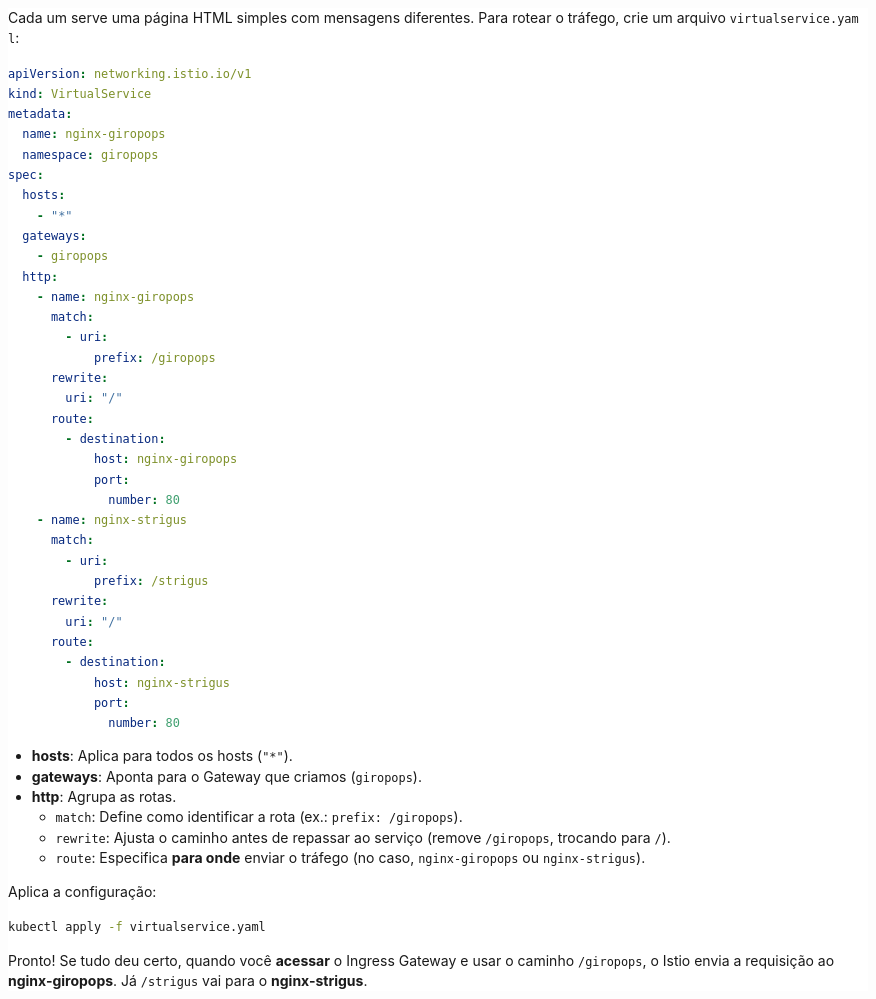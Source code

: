 Cada um serve uma página HTML simples com mensagens diferentes. Para rotear o tráfego, crie um arquivo `virtualservice.yaml`:

```yaml
apiVersion: networking.istio.io/v1
kind: VirtualService
metadata:
  name: nginx-giropops
  namespace: giropops
spec:
  hosts:
    - "*"
  gateways:
    - giropops
  http:
    - name: nginx-giropops
      match:
        - uri:
            prefix: /giropops
      rewrite:
        uri: "/"
      route:
        - destination:
            host: nginx-giropops
            port:
              number: 80
    - name: nginx-strigus
      match:
        - uri:
            prefix: /strigus
      rewrite:
        uri: "/"
      route:
        - destination:
            host: nginx-strigus
            port:
              number: 80
```

- **hosts**: Aplica para todos os hosts (`"*"`).  
- **gateways**: Aponta para o Gateway que criamos (`giropops`).  
- **http**: Agrupa as rotas.  
  - `match`: Define como identificar a rota (ex.: `prefix: /giropops`).  
  - `rewrite`: Ajusta o caminho antes de repassar ao serviço (remove `/giropops`, trocando para `/`).  
  - `route`: Especifica **para onde** enviar o tráfego (no caso, `nginx-giropops` ou `nginx-strigus`).

Aplica a configuração:

```bash
kubectl apply -f virtualservice.yaml
```

Pronto! Se tudo deu certo, quando você **acessar** o Ingress Gateway e usar o caminho `/giropops`, o Istio envia a requisição ao **nginx-giropops**. Já `/strigus` vai para o **nginx-strigus**.
